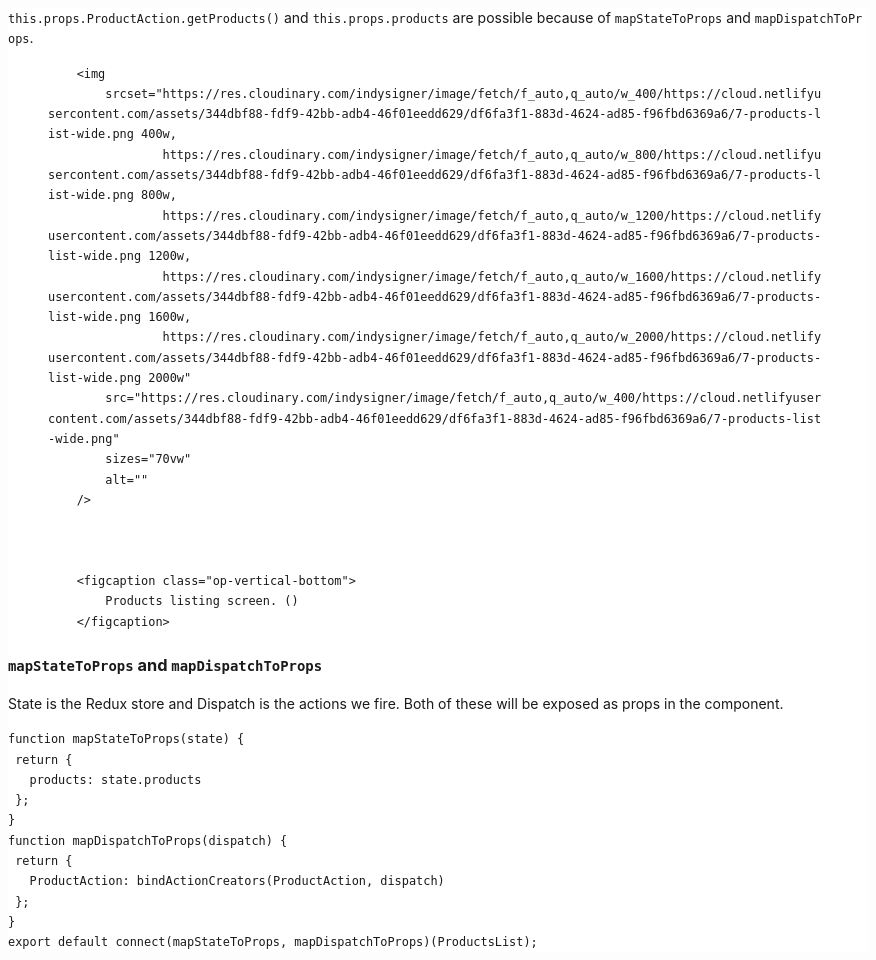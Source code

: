 <p><code>this.props.ProductAction.getProducts()</code> and <code>this.props.products</code> are possible because of <code>mapStateToProps</code> and <code>mapDispatchToProps</code>.</p>











<figure >
	
		<img
			srcset="https://res.cloudinary.com/indysigner/image/fetch/f_auto,q_auto/w_400/https://cloud.netlifyusercontent.com/assets/344dbf88-fdf9-42bb-adb4-46f01eedd629/df6fa3f1-883d-4624-ad85-f96fbd6369a6/7-products-list-wide.png 400w,
			        https://res.cloudinary.com/indysigner/image/fetch/f_auto,q_auto/w_800/https://cloud.netlifyusercontent.com/assets/344dbf88-fdf9-42bb-adb4-46f01eedd629/df6fa3f1-883d-4624-ad85-f96fbd6369a6/7-products-list-wide.png 800w,
			        https://res.cloudinary.com/indysigner/image/fetch/f_auto,q_auto/w_1200/https://cloud.netlifyusercontent.com/assets/344dbf88-fdf9-42bb-adb4-46f01eedd629/df6fa3f1-883d-4624-ad85-f96fbd6369a6/7-products-list-wide.png 1200w,
			        https://res.cloudinary.com/indysigner/image/fetch/f_auto,q_auto/w_1600/https://cloud.netlifyusercontent.com/assets/344dbf88-fdf9-42bb-adb4-46f01eedd629/df6fa3f1-883d-4624-ad85-f96fbd6369a6/7-products-list-wide.png 1600w,
			        https://res.cloudinary.com/indysigner/image/fetch/f_auto,q_auto/w_2000/https://cloud.netlifyusercontent.com/assets/344dbf88-fdf9-42bb-adb4-46f01eedd629/df6fa3f1-883d-4624-ad85-f96fbd6369a6/7-products-list-wide.png 2000w"
			src="https://res.cloudinary.com/indysigner/image/fetch/f_auto,q_auto/w_400/https://cloud.netlifyusercontent.com/assets/344dbf88-fdf9-42bb-adb4-46f01eedd629/df6fa3f1-883d-4624-ad85-f96fbd6369a6/7-products-list-wide.png"
			sizes="70vw"
			alt=""
		/>
	

	
		<figcaption class="op-vertical-bottom">
			Products listing screen. ()
		</figcaption>
	
</figure>


<h3><code>mapStateToProps</code> and <code>mapDispatchToProps</code></h3>

<p>State is the Redux store and Dispatch is the actions we fire. Both of these will be exposed as props in the component.</p>

<pre class="break-out"><code class="language-javascript">function mapStateToProps(state) {
 return {
   products: state.products
 };
}
function mapDispatchToProps(dispatch) {
 return {
   ProductAction: bindActionCreators(ProductAction, dispatch)
 };
}
export default connect(mapStateToProps, mapDispatchToProps)(ProductsList);
</code></pre>
